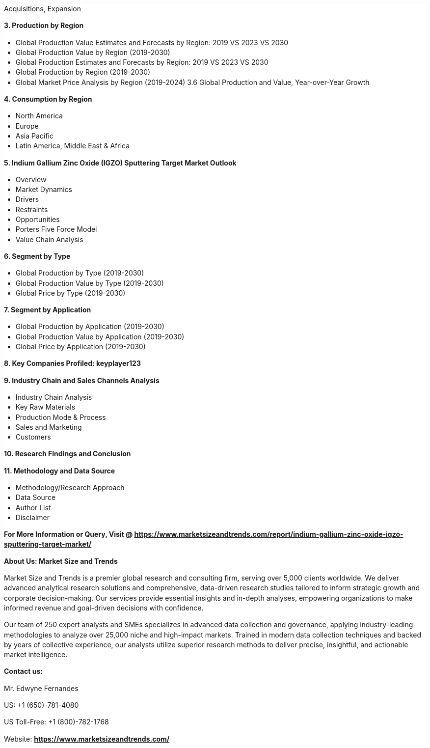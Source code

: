 Acquisitions, Expansion</li></ul><p><strong>3. Production by Region</strong></p><ul><li>Global Production Value Estimates and Forecasts by Region: 2019 VS 2023 VS 2030</li><li>Global Production Value by Region (2019-2030)</li><li>Global Production Estimates and Forecasts by Region: 2019 VS 2023 VS 2030</li><li>Global Production by Region (2019-2030)</li><li>Global Market Price Analysis by Region (2019-2024) 3.6 Global Production and Value, Year-over-Year Growth</li></ul><p><strong>4. Consumption by Region</strong></p><ul><li>North America</li><li>Europe</li><li>Asia Pacific</li><li>Latin America, Middle East &amp; Africa</li></ul><p><strong>5. Indium Gallium Zinc Oxide (IGZO) Sputtering Target Market Outlook</strong></p><ul><li>Overview</li><li>Market Dynamics</li><li>Drivers</li><li>Restraints</li><li>Opportunities</li><li>Porters Five Force Model</li><li>Value Chain Analysis&nbsp;</li></ul><p><strong>6. Segment by Type</strong></p><ul><li>Global Production by Type (2019-2030)</li><li>Global Production Value by Type (2019-2030)</li><li>Global Price by Type (2019-2030)</li></ul><p><strong>7. Segment by Application</strong></p><ul><li>Global Production by Application (2019-2030)</li><li>Global Production Value by Application (2019-2030)</li><li>Global Price by Application (2019-2030)</li></ul><p><strong>8. Key Companies Profiled: keyplayer123</strong></p><p><strong>9. Industry Chain and Sales Channels Analysis</strong></p><ul><li>Industry Chain Analysis</li><li>Key Raw Materials</li><li>Production Mode &amp; Process</li><li>Sales and Marketing</li><li>Customers</li></ul><p><strong>10. Research Findings and Conclusion</strong></p><p><strong>11. Methodology and Data Source</strong></p><ul><li>Methodology/Research Approach</li><li>Data Source</li><li>Author List</li><li>Disclaimer</li></ul></p><p><strong>For More Information or Query, Visit @ <a href="https://www.marketsizeandtrends.com/report/indium-gallium-zinc-oxide-igzo-sputtering-target-market/">https://www.marketsizeandtrends.com/report/indium-gallium-zinc-oxide-igzo-sputtering-target-market/</a></strong></p><p><strong>About Us: Market Size and Trends</strong></p><p>Market Size and Trends is a premier global research and consulting firm, serving over 5,000 clients worldwide. We deliver advanced analytical research solutions and comprehensive, data-driven research studies tailored to inform strategic growth and corporate decision-making. Our services provide essential insights and in-depth analyses, empowering organizations to make informed revenue and goal-driven decisions with confidence.</p><p>Our team of 250 expert analysts and SMEs specializes in advanced data collection and governance, applying industry-leading methodologies to analyze over 25,000 niche and high-impact markets. Trained in modern data collection techniques and backed by years of collective experience, our analysts utilize superior research methods to deliver precise, insightful, and actionable market intelligence.</p><p><strong>Contact us:</strong></p><p>Mr. Edwyne Fernandes</p><p>US: +1 (650)-781-4080</p><p>US Toll-Free: +1 (800)-782-1768</p><p>Website: <strong><a href="https://www.marketsizeandtrends.com/">https://www.marketsizeandtrends.com/</a></strong></p>
